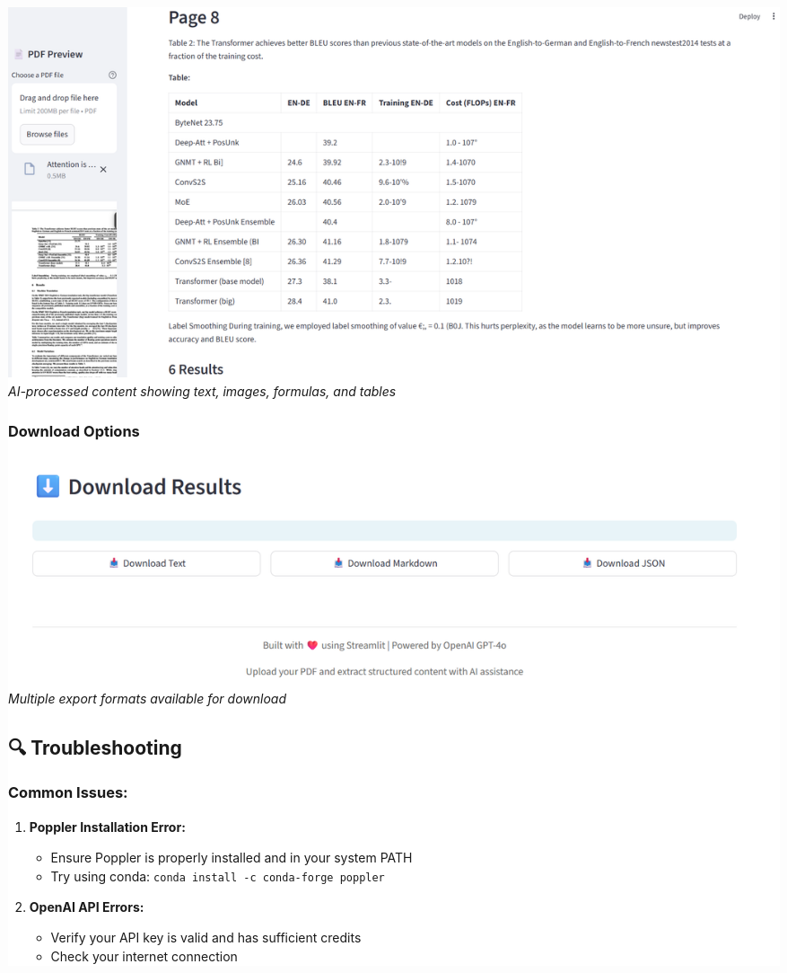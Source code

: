 ![Extracted Content](images/Screenshot%202025-07-22%20164920.png)
*AI-processed content showing text, images, formulas, and tables*

### Download Options
![Download Options](images/Screenshot%202025-07-22%20170708.png)
*Multiple export formats available for download*

## 🔍 Troubleshooting

### Common Issues:

1. **Poppler Installation Error:**
   - Ensure Poppler is properly installed and in your system PATH
   - Try using conda: `conda install -c conda-forge poppler`

2. **OpenAI API Errors:**
   - Verify your API key is valid and has sufficient credits
   - Check your internet connection
